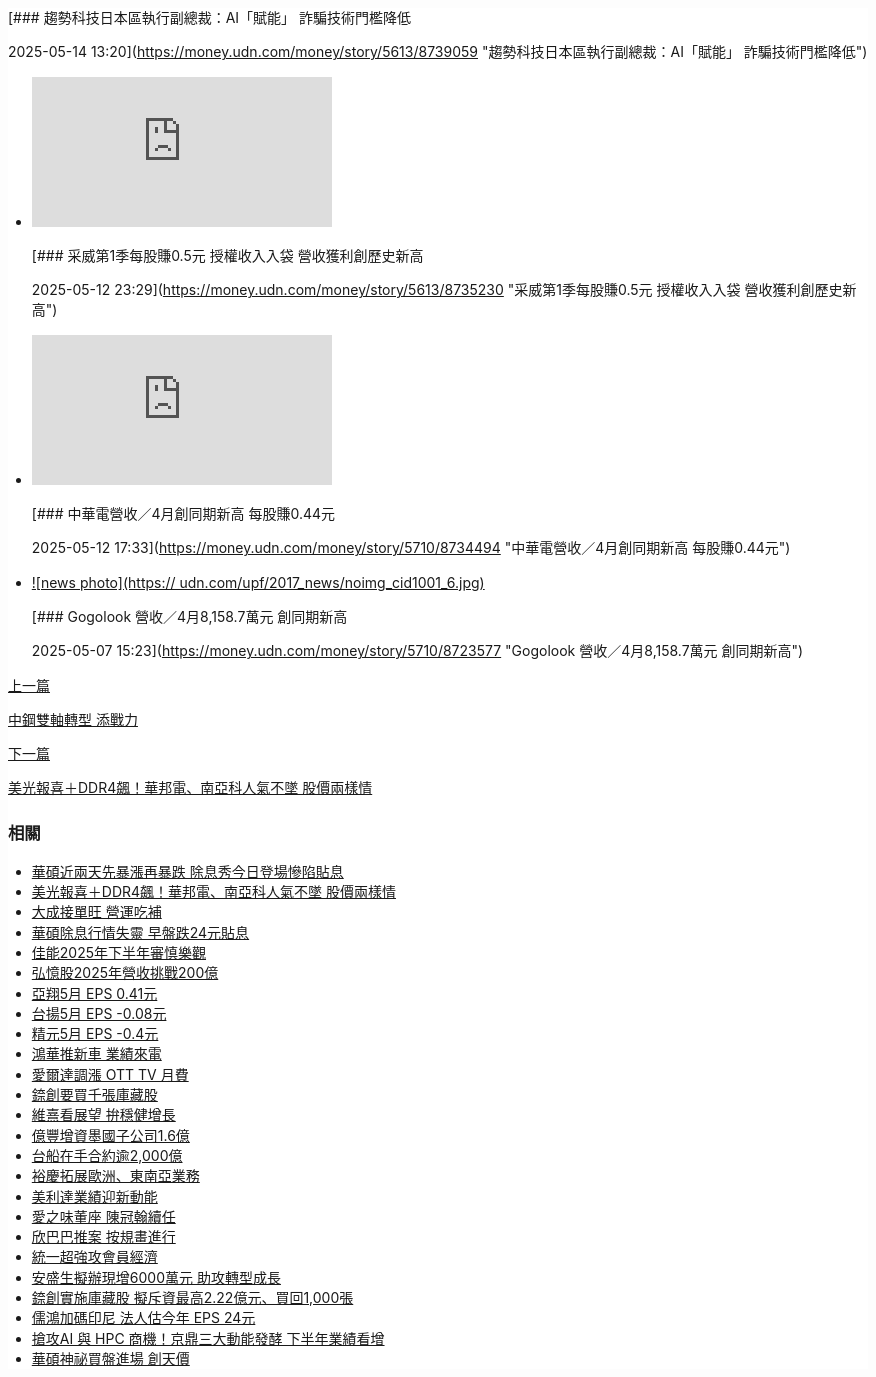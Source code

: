   [### 趨勢科技日本區執行副總裁：AI「賦能」 詐騙技術門檻降低

  2025-05-14 13:20](https://money.udn.com/money/story/5613/8739059 "趨勢科技日本區執行副總裁：AI「賦能」 詐騙技術門檻降低")
* [![news photo](https://pgw.udn.com.tw/gw/photo.php?u=https://uc.udn.com.tw/photo/2025/05/12/realtime/32028941.jpg&s=Y&x=0&y=12&sw=1662&sh=1108&sl=W&fw=640)](https://money.udn.com/money/story/5613/8735230 "采威第1季每股賺0.5元 授權收入入袋 營收獲利創歷史新高")

  [### 采威第1季每股賺0.5元 授權收入入袋 營收獲利創歷史新高

  2025-05-12 23:29](https://money.udn.com/money/story/5613/8735230 "采威第1季每股賺0.5元 授權收入入袋 營收獲利創歷史新高")
* [![news photo](https://pgw.udn.com.tw/gw/photo.php?u=https://uc.udn.com.tw/photo/2025/05/12/2/32027125.jpg&s=Y&x=0&y=0&sw=1277&sh=852&sl=W&fw=640)](https://money.udn.com/money/story/5710/8734494 "中華電營收／4月創同期新高 每股賺0.44元")

  [### 中華電營收／4月創同期新高 每股賺0.44元

  2025-05-12 17:33](https://money.udn.com/money/story/5710/8734494 "中華電營收／4月創同期新高 每股賺0.44元")
* [![news photo](https://
  			udn.com/upf/2017_news/noimg_cid1001_6.jpg)](https://money.udn.com/money/story/5710/8723577 "Gogolook 營收／4月8,158.7萬元 創同期新高")

  [### Gogolook 營收／4月8,158.7萬元 創同期新高

  2025-05-07 15:23](https://money.udn.com/money/story/5710/8723577 "Gogolook 營收／4月8,158.7萬元 創同期新高")

[上一篇](/money/story/5710/8828578?from=edn_previous_story "美光報喜＋DDR4飆！華邦電、南亞科人氣不墜 股價兩樣情")

[中鋼雙軸轉型 添戰力](/money/story/5710/8828578?from=edn_previous_story "中鋼雙軸轉型 添戰力")

[下一篇](/money/story/5710/8832313?from=edn_next_story "美光報喜＋DDR4飆！華邦電、南亞科人氣不墜 股價兩樣情")

[美光報喜＋DDR4飆！華邦電、南亞科人氣不墜 股價兩樣情](/money/story/5710/8832313?from=edn_next_story "美光報喜＋DDR4飆！華邦電、南亞科人氣不墜 股價兩樣情")


 

### 相關

* [華碩近兩天先暴漲再暴跌 除息秀今日登場慘陷貼息](/money/story/5710/8832412?from=edn_related_storybottom "華碩近兩天先暴漲再暴跌 除息秀今日登場慘陷貼息")
* [美光報喜＋DDR4飆！華邦電、南亞科人氣不墜 股價兩樣情](/money/story/5710/8832313?from=edn_related_storybottom "美光報喜＋DDR4飆！華邦電、南亞科人氣不墜 股價兩樣情")
* [大成接單旺 營運吃補](/money/story/5710/8831194?from=edn_related_storybottom "大成接單旺 營運吃補")
* [華碩除息行情失靈 早盤跌24元貼息](/money/story/5710/8832029?from=edn_related_storybottom "華碩除息行情失靈 早盤跌24元貼息")
* [佳能2025年下半年審慎樂觀](/money/story/5710/8831174?from=edn_related_storybottom "佳能2025年下半年審慎樂觀")
* [弘憶股2025年營收挑戰200億](/money/story/5710/8831219?from=edn_related_storybottom "弘憶股2025年營收挑戰200億")
* [亞翔5月 EPS 0.41元](/money/story/5710/8831158?from=edn_related_storybottom "亞翔5月 EPS 0.41元")
* [台揚5月 EPS -0.08元](/money/story/5710/8831160?from=edn_related_storybottom "台揚5月 EPS -0.08元")
* [精元5月 EPS -0.4元](/money/story/5710/8831161?from=edn_related_storybottom "精元5月 EPS -0.4元")
* [鴻華推新車 業績來電](/money/story/5710/8831154?from=edn_related_storybottom "鴻華推新車 業績來電")
* [愛爾達調漲 OTT TV 月費](/money/story/5710/8831153?from=edn_related_storybottom "愛爾達調漲 OTT TV 月費")
* [錼創要買千張庫藏股](/money/story/5710/8831155?from=edn_related_storybottom "錼創要買千張庫藏股")
* [維熹看展望 拚穩健增長](/money/story/5710/8831159?from=edn_related_storybottom "維熹看展望 拚穩健增長")
* [億豐增資墨國子公司1.6億](/money/story/5710/8831198?from=edn_related_storybottom "億豐增資墨國子公司1.6億")
* [台船在手合約逾2,000億](/money/story/5710/8831199?from=edn_related_storybottom "台船在手合約逾2,000億")
* [裕慶拓展歐洲、東南亞業務](/money/story/5710/8831200?from=edn_related_storybottom "裕慶拓展歐洲、東南亞業務")
* [美利達業績迎新動能](/money/story/5710/8831196?from=edn_related_storybottom "美利達業績迎新動能")
* [愛之味董座 陳冠翰續任](/money/story/5710/8831195?from=edn_related_storybottom "愛之味董座 陳冠翰續任")
* [欣巴巴推案 按規畫進行](/money/story/5710/8831197?from=edn_related_storybottom "欣巴巴推案 按規畫進行")
* [統一超強攻會員經濟](/money/story/5710/8831232?from=edn_related_storybottom "統一超強攻會員經濟")
* [安盛生擬辦現增6000萬元 助攻轉型成長](/money/story/5710/8831319?from=edn_related_storybottom "安盛生擬辦現增6000萬元 助攻轉型成長")
* [錼創實施庫藏股 擬斥資最高2.22億元、買回1,000張](/money/story/5710/8831118?from=edn_related_storybottom "錼創實施庫藏股 擬斥資最高2.22億元、買回1,000張")
* [儒鴻加碼印尼 法人估今年 EPS 24元](/money/story/5710/8829322?from=edn_related_storybottom "儒鴻加碼印尼 法人估今年 EPS 24元")
* [搶攻AI 與 HPC 商機！京鼎三大動能發酵 下半年業績看增](/money/story/5710/8828551?from=edn_related_storybottom "搶攻AI 與 HPC 商機！京鼎三大動能發酵 下半年業績看增")
* [華碩神祕買盤進場 創天價](/money/story/5710/8828550?from=edn_related_storybottom "華碩神祕買盤進場 創天價")